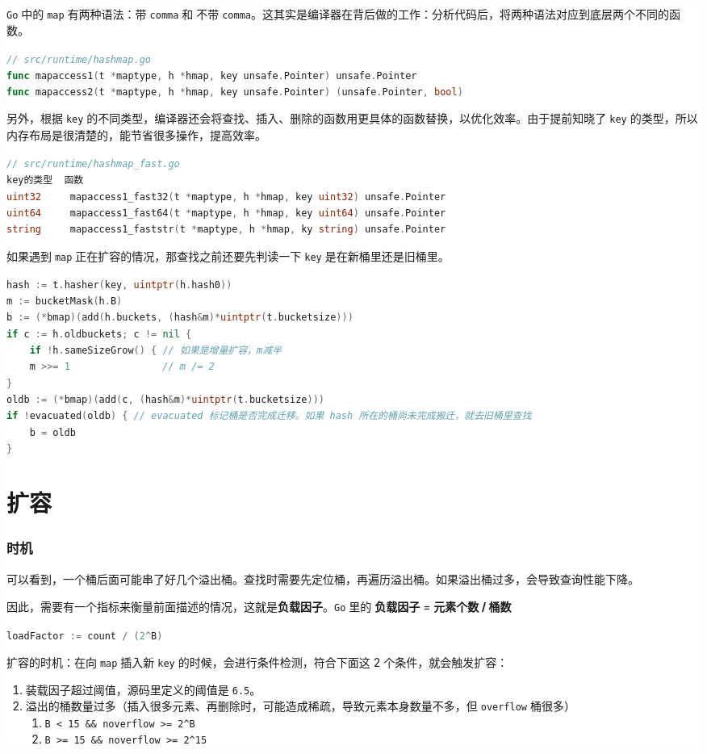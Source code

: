 

`Go` 中的 `map` 有两种语法：带 `comma` 和 不带 `comma`。这其实是编译器在背后做的工作：分析代码后，将两种语法对应到底层两个不同的函数。

```go
// src/runtime/hashmap.go
func mapaccess1(t *maptype, h *hmap, key unsafe.Pointer) unsafe.Pointer
func mapaccess2(t *maptype, h *hmap, key unsafe.Pointer) (unsafe.Pointer, bool)
```



另外，根据 `key` 的不同类型，编译器还会将查找、插入、删除的函数用更具体的函数替换，以优化效率。由于提前知晓了 `key` 的类型，所以内存布局是很清楚的，能节省很多操作，提高效率。

```go
// src/runtime/hashmap_fast.go
key的类型  函数
uint32	   mapaccess1_fast32(t *maptype, h *hmap, key uint32) unsafe.Pointer
uint64	   mapaccess1_fast64(t *maptype, h *hmap, key uint64) unsafe.Pointer
string	   mapaccess1_faststr(t *maptype, h *hmap, ky string) unsafe.Pointer
```



如果遇到 `map` 正在扩容的情况，那查找之前还要先判读一下 `key` 是在新桶里还是旧桶里。

```go
hash := t.hasher(key, uintptr(h.hash0))
m := bucketMask(h.B)
b := (*bmap)(add(h.buckets, (hash&m)*uintptr(t.bucketsize)))
if c := h.oldbuckets; c != nil {
	if !h.sameSizeGrow() { // 如果是增量扩容，m减半
	m >>= 1                // m /= 2
}
oldb := (*bmap)(add(c, (hash&m)*uintptr(t.bucketsize)))
if !evacuated(oldb) { // evacuated 标记桶是否完成迁移。如果 hash 所在的桶尚未完成搬迁，就去旧桶里查找
    b = oldb
}
```






# 扩容

### 时机

可以看到，一个桶后面可能串了好几个溢出桶。查找时需要先定位桶，再遍历溢出桶。如果溢出桶过多，会导致查询性能下降。

因此，需要有一个指标来衡量前面描述的情况，这就是**负载因子**。`Go` 里的 **负载因子** = **元素个数 / 桶数**

```go
loadFactor := count / (2^B)
```

扩容的时机：在向 `map` 插入新 `key` 的时候，会进行条件检测，符合下面这 2 个条件，就会触发扩容：

1. 装载因子超过阈值，源码里定义的阈值是 `6.5`。
2. 溢出的桶数量过多（插入很多元素、再删除时，可能造成稀疏，导致元素本身数量不多，但 `overflow` 桶很多）
   1. `B < 15 && noverflow >= 2^B`
   2. `B >= 15 && noverflow >= 2^15`
